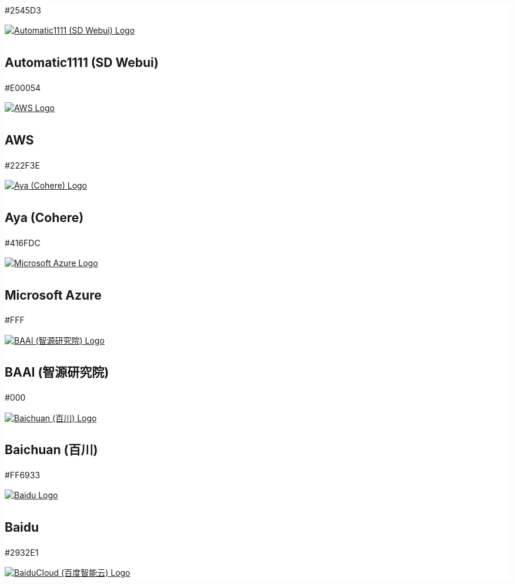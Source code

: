 #2545D3

[![Automatic1111 (SD Webui) Logo](https://registry.npmmirror.com/@lobehub/icons-static-png/latest/files/dark/automatic-color.png)](https://lobehub.com/icons/automatic)

## Automatic1111 (SD Webui)

#E00054

[![AWS Logo](https://registry.npmmirror.com/@lobehub/icons-static-png/latest/files/dark/aws-color.png)](https://lobehub.com/icons/aws)

## AWS

#222F3E

[![Aya (Cohere) Logo](https://registry.npmmirror.com/@lobehub/icons-static-png/latest/files/dark/aya-color.png)](https://lobehub.com/icons/aya)

## Aya (Cohere)

#416FDC

[![Microsoft Azure Logo](https://registry.npmmirror.com/@lobehub/icons-static-png/latest/files/dark/azure-color.png)](https://lobehub.com/icons/azure)

## Microsoft Azure

#FFF

[![BAAI (智源研究院) Logo](https://registry.npmmirror.com/@lobehub/icons-static-png/latest/files/dark/baai.png)](https://lobehub.com/icons/baai)

## BAAI (智源研究院)

#000

[![Baichuan (百川) Logo](https://registry.npmmirror.com/@lobehub/icons-static-png/latest/files/dark/baichuan-color.png)](https://lobehub.com/icons/baichuan)

## Baichuan (百川)

#FF6933

[![Baidu Logo](https://registry.npmmirror.com/@lobehub/icons-static-png/latest/files/dark/baidu-color.png)](https://lobehub.com/icons/baidu)

## Baidu

#2932E1

[![BaiduCloud (百度智能云) Logo](https://registry.npmmirror.com/@lobehub/icons-static-png/latest/files/dark/baiducloud-color.png)](https://lobehub.com/icons/baiducloud)
